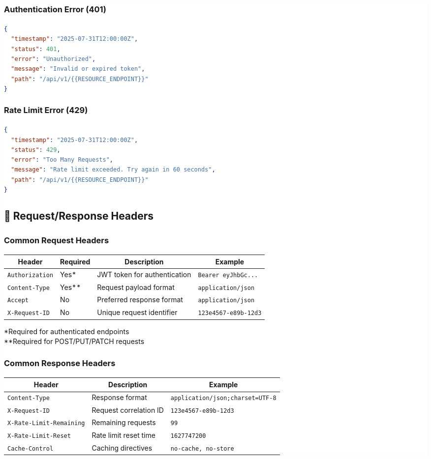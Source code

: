 ### Authentication Error (401)
```json
{
  "timestamp": "2025-07-31T12:00:00Z",
  "status": 401,
  "error": "Unauthorized",
  "message": "Invalid or expired token",
  "path": "/api/v1/{{RESOURCE_ENDPOINT}}"
}
```

### Rate Limit Error (429)
```json
{
  "timestamp": "2025-07-31T12:00:00Z",
  "status": 429,
  "error": "Too Many Requests",
  "message": "Rate limit exceeded. Try again in 60 seconds",
  "path": "/api/v1/{{RESOURCE_ENDPOINT}}"
}
```

## 🔄 Request/Response Headers

### Common Request Headers

| Header | Required | Description | Example |
|--------|----------|-------------|---------|
| `Authorization` | Yes* | JWT token for authentication | `Bearer eyJhbGc...` |
| `Content-Type` | Yes** | Request payload format | `application/json` |
| `Accept` | No | Preferred response format | `application/json` |
| `X-Request-ID` | No | Unique request identifier | `123e4567-e89b-12d3` |

*Required for authenticated endpoints  
**Required for POST/PUT/PATCH requests

### Common Response Headers

| Header | Description | Example |
|--------|-------------|---------|
| `Content-Type` | Response format | `application/json;charset=UTF-8` |
| `X-Request-ID` | Request correlation ID | `123e4567-e89b-12d3` |
| `X-Rate-Limit-Remaining` | Remaining requests | `99` |
| `X-Rate-Limit-Reset` | Rate limit reset time | `1627747200` |
| `Cache-Control` | Caching directives | `no-cache, no-store` |
